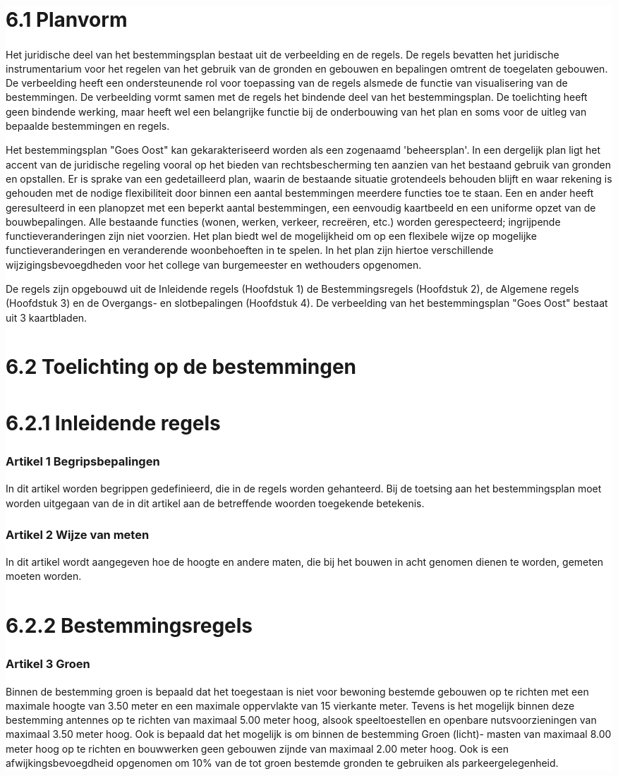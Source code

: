 # **6.1 Planvorm**

Het juridische deel van het bestemmingsplan bestaat uit de verbeelding en de regels. De regels bevatten het juridische instrumentarium voor het regelen van het gebruik van de gronden en gebouwen en bepalingen omtrent de toegelaten gebouwen. De verbeelding heeft een ondersteunende rol voor toepassing van de regels alsmede de functie van visualisering van de bestemmingen. De verbeelding vormt samen met de regels het bindende deel van het bestemmingsplan. De toelichting heeft geen bindende werking, maar heeft wel een belangrijke functie bij de onderbouwing van het plan en soms voor de uitleg van bepaalde bestemmingen en regels.

Het bestemmingsplan "Goes Oost" kan gekarakteriseerd worden als een zogenaamd 'beheersplan'. In een dergelijk plan ligt het accent van de juridische regeling vooral op het bieden van rechtsbescherming ten aanzien van het bestaand gebruik van gronden en opstallen. Er is sprake van een gedetailleerd plan, waarin de bestaande situatie grotendeels behouden blijft en waar rekening is gehouden met de nodige flexibiliteit door binnen een aantal bestemmingen meerdere functies toe te staan. Een en ander heeft geresulteerd in een planopzet met een beperkt aantal bestemmingen, een eenvoudig kaartbeeld en een uniforme opzet van de bouwbepalingen. Alle bestaande functies (wonen, werken, verkeer, recreëren, etc.) worden gerespecteerd; ingrijpende functieveranderingen zijn niet voorzien. Het plan biedt wel de mogelijkheid om op een flexibele wijze op mogelijke functieveranderingen en veranderende woonbehoeften in te spelen. In het plan zijn hiertoe verschillende wijzigingsbevoegdheden voor het college van burgemeester en wethouders opgenomen.

De regels zijn opgebouwd uit de Inleidende regels (Hoofdstuk 1) de Bestemmingsregels (Hoofdstuk 2), de Algemene regels (Hoofdstuk 3) en de Overgangs- en slotbepalingen (Hoofdstuk 4). De verbeelding van het bestemmingsplan "Goes Oost" bestaat uit 3 kaartbladen.

# **6.2 Toelichting op de bestemmingen**

# **6.2.1 Inleidende regels**

### Artikel 1 Begripsbepalingen

In dit artikel worden begrippen gedefinieerd, die in de regels worden gehanteerd. Bij de toetsing aan het bestemmingsplan moet worden uitgegaan van de in dit artikel aan de betreffende woorden toegekende betekenis.

### Artikel 2 Wijze van meten

In dit artikel wordt aangegeven hoe de hoogte en andere maten, die bij het bouwen in acht genomen dienen te worden, gemeten moeten worden.

# **6.2.2 Bestemmingsregels**

### Artikel 3 Groen

Binnen de bestemming groen is bepaald dat het toegestaan is niet voor bewoning bestemde gebouwen op te richten met een maximale hoogte van 3.50 meter en een maximale oppervlakte van 15 vierkante meter. Tevens is het mogelijk binnen deze bestemming antennes op te richten van maximaal 5.00 meter hoog, alsook speeltoestellen en openbare nutsvoorzieningen van maximaal 3.50 meter hoog. Ook is bepaald dat het mogelijk is om binnen de bestemming Groen (licht)- masten van maximaal 8.00 meter hoog op te richten en bouwwerken geen gebouwen zijnde van maximaal 2.00 meter hoog. Ook is een afwijkingsbevoegdheid opgenomen om 10% van de tot groen bestemde gronden te gebruiken als parkeergelegenheid.
